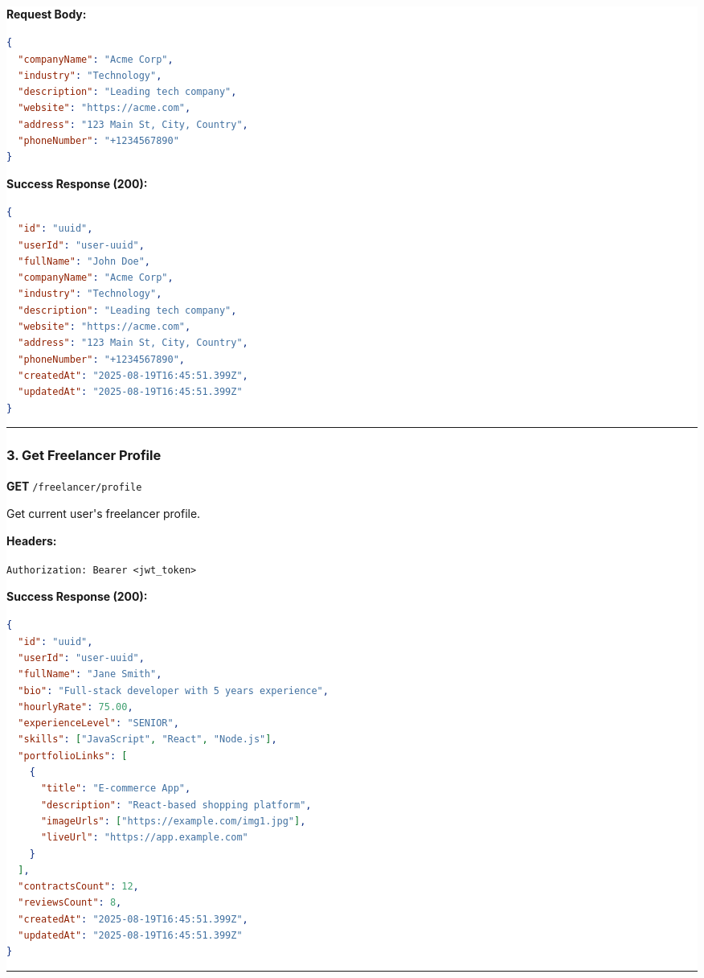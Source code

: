 **Request Body:**
```json
{
  "companyName": "Acme Corp",
  "industry": "Technology",
  "description": "Leading tech company",
  "website": "https://acme.com",
  "address": "123 Main St, City, Country",
  "phoneNumber": "+1234567890"
}
```

**Success Response (200):**
```json
{
  "id": "uuid",
  "userId": "user-uuid",
  "fullName": "John Doe",
  "companyName": "Acme Corp",
  "industry": "Technology",
  "description": "Leading tech company",
  "website": "https://acme.com",
  "address": "123 Main St, City, Country",
  "phoneNumber": "+1234567890",
  "createdAt": "2025-08-19T16:45:51.399Z",
  "updatedAt": "2025-08-19T16:45:51.399Z"
}
```

---

### 3. Get Freelancer Profile
**GET** `/freelancer/profile`

Get current user's freelancer profile.

**Headers:**
```
Authorization: Bearer <jwt_token>
```

**Success Response (200):**
```json
{
  "id": "uuid",
  "userId": "user-uuid",
  "fullName": "Jane Smith",
  "bio": "Full-stack developer with 5 years experience",
  "hourlyRate": 75.00,
  "experienceLevel": "SENIOR",
  "skills": ["JavaScript", "React", "Node.js"],
  "portfolioLinks": [
    {
      "title": "E-commerce App",
      "description": "React-based shopping platform",
      "imageUrls": ["https://example.com/img1.jpg"],
      "liveUrl": "https://app.example.com"
    }
  ],
  "contractsCount": 12,
  "reviewsCount": 8,
  "createdAt": "2025-08-19T16:45:51.399Z",
  "updatedAt": "2025-08-19T16:45:51.399Z"
}
```

---
